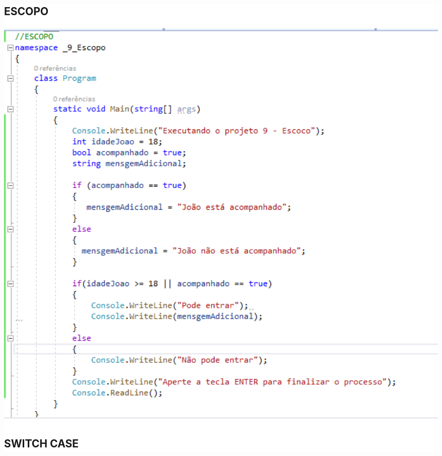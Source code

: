 </p>

## ESCOPO
<p align="center">
<img src="./assets/img/screen-9.png" width="1800" alt="Dashboard">
</p>

## SWITCH CASE
<p align="center">